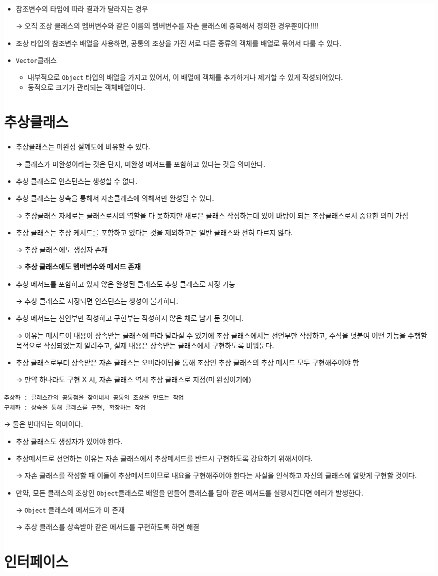 - 참조변수의 타입에 따라 결과가 달라지는 경우

    → 오직 조상 클래스의 멤버변수와 같은 이름의 멤버변수를 자손 클래스에 중복해서 정의한 경우뿐이다!!!!

- 조상 타입의 참조변수 배열을 사용하면, 공통의 조상을 가진 서로 다른 종류의 객체를 배열로 묶어서 다룰 수 있다.

- `Vector`클래스
    - 내부적으로 `Object` 타입의 배열을 가지고 있어서, 이 배열에 객체를 추가하거나 제거할 수 있게 작성되어있다.
    - 동적으로 크기가 관리되는 객체배열이다.

# 추상클래스

- 추상클래스는 미완성 설꼐도에 비유할 수 있다.

    → 클래스가 미완성이라는 것은 단지, 미완성 메서드를 포함하고 있다는 것을 의미한다.

- 추상 클래스로 인스턴스는 생성할 수 없다.

- 추상 클래스는 상속을 통해서 자손클래스에 의해서만 완성될 수 있다.

    → 추상클래스 자체로는 클래스로서의 역할을 다 못하지만 새로은 클래스 작성하는데 있어 바탕이 되는 조상클래스로서 중요한 의미 가짐

- 추상 클래스는 추상 케서드를 포함하고 있다는 것을 제외하고는 일반 클래스와 전혀 다르지 않다.

    → 추상 클래스에도 생성자 존재

    → **추상 클래스에도 멤버변수와 메서드 존재**

- 추상 메서드를 포함하고 있지 않은 완성된 클래스도 추상 클래스로 지정 가능

    → 추상 클래스로 지정되면 인스턴스는 생성이 불가하다.

- 추상 메서드는 선언부만 작성하고 구현부는 작성하지 않은 채로 남겨 둔 것이다.

    → 이유는 메서드이 내용이 상속받는 클래스에 따라 달라질 수 있기에 조상 클래스에서는 선언부만 작성하고, 주석을 덧붙여 어떤 기능을 수행할 목적으로 작성되었는지 알려주고, 실제 내용은 상속받는 클래스에서 구현하도록 비워둔다.

- 추상 클래스로부터 상속받은 자손 클래스는 오버라이딩을 통해 조상인 추상 클래스의 추상 메서드 모두 구현해주어야 함

    → 만약 하나라도 구현 X 시, 자손 클래스 역시 추상 클래스로 지정(미 완성이기에)

```
추상화 : 클래스간의 공통점을 찾아내서 공통의 조상을 만드는 작업
구체화 : 상속을 통해 클래스를 구현, 확장하는 작업
```

→ 둘은 반대되는 의미이다.

- 추상 클래스도 생성자가 있어야 한다.

- 추상메서드로 선언하는 이유는 자손 클래스에서 추상메서드를 반드시 구현하도록 강요하기 위해서이다.

    → 자손 클래스를 작성할 때 이들이 추상메서드이므로 내요을 구현해주어야 한다는 사실을 인식하고 자신의 클래스에 알맞게 구현할 것이다.

- 만약, 모든 클래스의 조상인 `Object`클래스로 배열을 만들어 클래스를 담아 같은 메서드를 실행시킨다면 에러가 발생한다.

    → `Object` 클래스에 메서드가 미 존재

    → 추상 클래스를 상속받아 같은 메서드를 구현하도록 하면 해결

# 인터페이스
